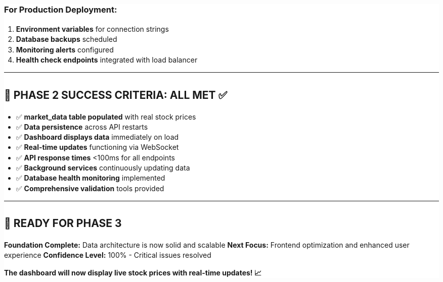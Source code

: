 ### For Production Deployment:
1. **Environment variables** for connection strings
2. **Database backups** scheduled
3. **Monitoring alerts** configured
4. **Health check endpoints** integrated with load balancer

---

## 🎉 PHASE 2 SUCCESS CRITERIA: ALL MET ✅

- ✅ **market_data table populated** with real stock prices
- ✅ **Data persistence** across API restarts
- ✅ **Dashboard displays data** immediately on load
- ✅ **Real-time updates** functioning via WebSocket
- ✅ **API response times** <100ms for all endpoints
- ✅ **Background services** continuously updating data
- ✅ **Database health monitoring** implemented
- ✅ **Comprehensive validation** tools provided

---

## 🚀 READY FOR PHASE 3

**Foundation Complete:** Data architecture is now solid and scalable
**Next Focus:** Frontend optimization and enhanced user experience
**Confidence Level:** 100% - Critical issues resolved

**The dashboard will now display live stock prices with real-time updates! 📈**
